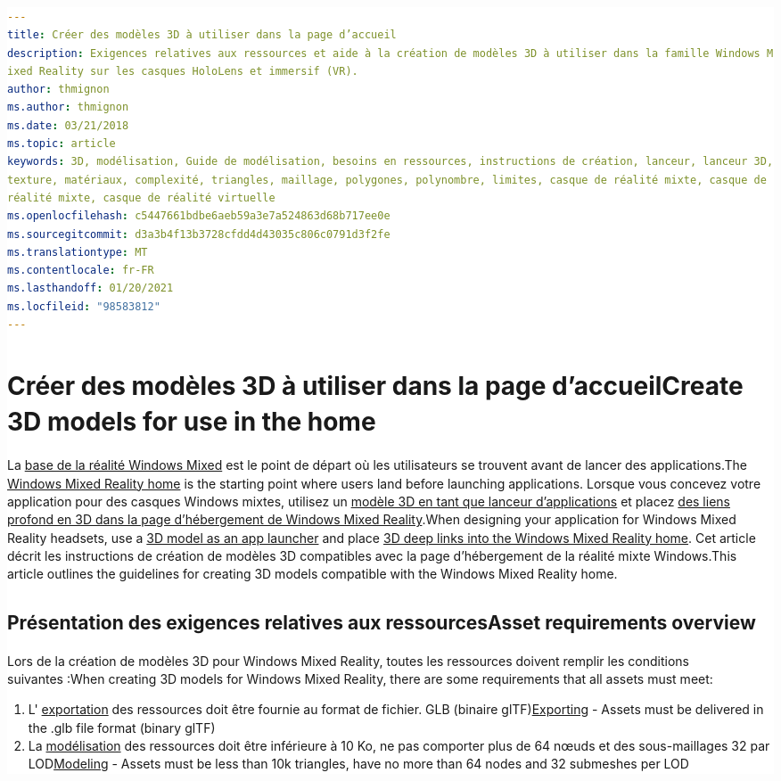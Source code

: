 ```yaml
---
title: Créer des modèles 3D à utiliser dans la page d’accueil
description: Exigences relatives aux ressources et aide à la création de modèles 3D à utiliser dans la famille Windows Mixed Reality sur les casques HoloLens et immersif (VR).
author: thmignon
ms.author: thmignon
ms.date: 03/21/2018
ms.topic: article
keywords: 3D, modélisation, Guide de modélisation, besoins en ressources, instructions de création, lanceur, lanceur 3D, texture, matériaux, complexité, triangles, maillage, polygones, polynombre, limites, casque de réalité mixte, casque de réalité mixte, casque de réalité virtuelle
ms.openlocfilehash: c5447661bdbe6aeb59a3e7a524863d68b717ee0e
ms.sourcegitcommit: d3a3b4f13b3728cfdd4d43035c806c0791d3f2fe
ms.translationtype: MT
ms.contentlocale: fr-FR
ms.lasthandoff: 01/20/2021
ms.locfileid: "98583812"
---
```

# <a name="create-3d-models-for-use-in-the-home"></a><span data-ttu-id="f4c3b-104">Créer des modèles 3D à utiliser dans la page d’accueil</span><span class="sxs-lookup"><span data-stu-id="f4c3b-104">Create 3D models for use in the home</span></span>

<span data-ttu-id="f4c3b-105">La [base de la réalité Windows Mixed](../discover/navigating-the-windows-mixed-reality-home.md) est le point de départ où les utilisateurs se trouvent avant de lancer des applications.</span><span class="sxs-lookup"><span data-stu-id="f4c3b-105">The [Windows Mixed Reality home](../discover/navigating-the-windows-mixed-reality-home.md) is the starting point where users land before launching applications.</span></span> <span data-ttu-id="f4c3b-106">Lorsque vous concevez votre application pour des casques Windows mixtes, utilisez un [modèle 3D en tant que lanceur d’applications](implementing-3d-app-launchers.md) et placez [des liens profond en 3D dans la page d’hébergement de Windows Mixed Reality](implementing-3d-app-launchers.md#3d-deep-links-secondarytiles).</span><span class="sxs-lookup"><span data-stu-id="f4c3b-106">When designing your application for Windows Mixed Reality headsets, use a [3D model as an app launcher](implementing-3d-app-launchers.md) and place [3D deep links into the Windows Mixed Reality home](implementing-3d-app-launchers.md#3d-deep-links-secondarytiles).</span></span> <span data-ttu-id="f4c3b-107">Cet article décrit les instructions de création de modèles 3D compatibles avec la page d’hébergement de la réalité mixte Windows.</span><span class="sxs-lookup"><span data-stu-id="f4c3b-107">This article outlines the guidelines for creating 3D models compatible with the Windows Mixed Reality home.</span></span>

## <a name="asset-requirements-overview"></a><span data-ttu-id="f4c3b-108">Présentation des exigences relatives aux ressources</span><span class="sxs-lookup"><span data-stu-id="f4c3b-108">Asset requirements overview</span></span>

<span data-ttu-id="f4c3b-109">Lors de la création de modèles 3D pour Windows Mixed Reality, toutes les ressources doivent remplir les conditions suivantes :</span><span class="sxs-lookup"><span data-stu-id="f4c3b-109">When creating 3D models for Windows Mixed Reality, there are some requirements that all assets must meet:</span></span> 
1. <span data-ttu-id="f4c3b-110">L' [exportation](#exporting-models) des ressources doit être fournie au format de fichier. GLB (binaire glTF)</span><span class="sxs-lookup"><span data-stu-id="f4c3b-110">[Exporting](#exporting-models) - Assets must be delivered in the .glb file format (binary glTF)</span></span>
2. <span data-ttu-id="f4c3b-111">La [modélisation](#modeling-guidelines) des ressources doit être inférieure à 10 Ko, ne pas comporter plus de 64 nœuds et des sous-maillages 32 par LOD</span><span class="sxs-lookup"><span data-stu-id="f4c3b-111">[Modeling](#modeling-guidelines) - Assets must be less than 10k triangles, have no more than 64 nodes and 32 submeshes per LOD</span></span>